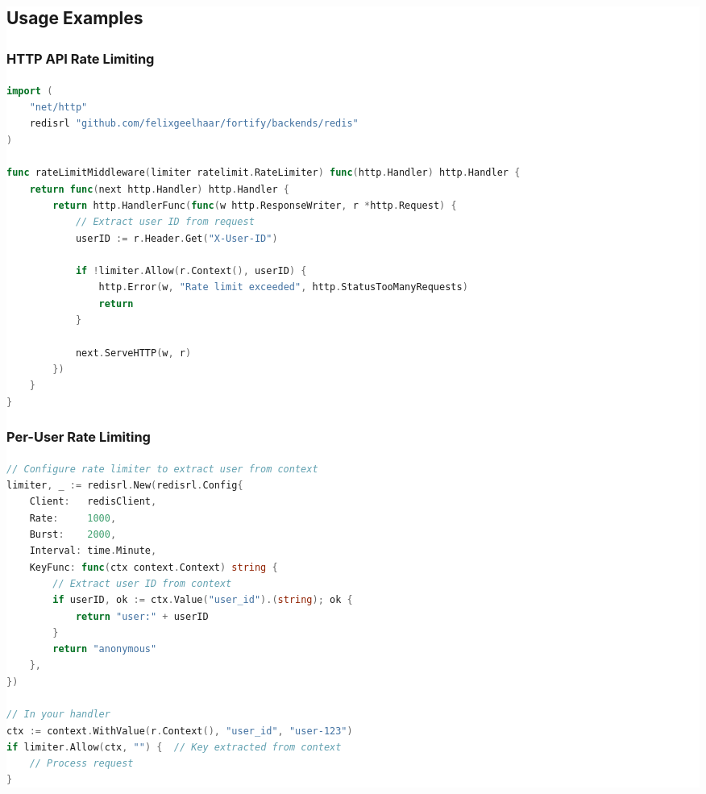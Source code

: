 ## Usage Examples

### HTTP API Rate Limiting

```go
import (
    "net/http"
    redisrl "github.com/felixgeelhaar/fortify/backends/redis"
)

func rateLimitMiddleware(limiter ratelimit.RateLimiter) func(http.Handler) http.Handler {
    return func(next http.Handler) http.Handler {
        return http.HandlerFunc(func(w http.ResponseWriter, r *http.Request) {
            // Extract user ID from request
            userID := r.Header.Get("X-User-ID")

            if !limiter.Allow(r.Context(), userID) {
                http.Error(w, "Rate limit exceeded", http.StatusTooManyRequests)
                return
            }

            next.ServeHTTP(w, r)
        })
    }
}
```

### Per-User Rate Limiting

```go
// Configure rate limiter to extract user from context
limiter, _ := redisrl.New(redisrl.Config{
    Client:   redisClient,
    Rate:     1000,
    Burst:    2000,
    Interval: time.Minute,
    KeyFunc: func(ctx context.Context) string {
        // Extract user ID from context
        if userID, ok := ctx.Value("user_id").(string); ok {
            return "user:" + userID
        }
        return "anonymous"
    },
})

// In your handler
ctx := context.WithValue(r.Context(), "user_id", "user-123")
if limiter.Allow(ctx, "") {  // Key extracted from context
    // Process request
}
```
